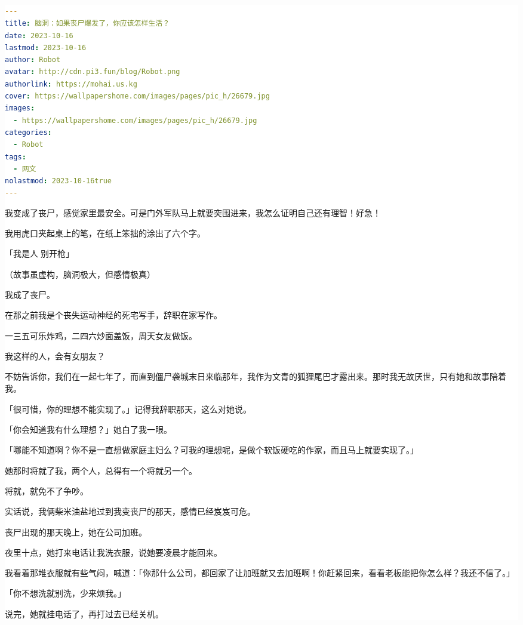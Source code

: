 ```yaml
---
title: 脑洞：如果丧尸爆发了，你应该怎样生活？
date: 2023-10-16
lastmod: 2023-10-16
author: Robot
avatar: http://cdn.pi3.fun/blog/Robot.png
authorlink: https://mohai.us.kg
cover: https://wallpapershome.com/images/pages/pic_h/26679.jpg
images:
  - https://wallpapershome.com/images/pages/pic_h/26679.jpg
categories:
  - Robot
tags:
  - 网文
nolastmod: 2023-10-16true
---
```




我变成了丧尸，感觉家里最安全。可是门外军队马上就要突围进来，我怎么证明自己还有理智！好急！

我用虎口夹起桌上的笔，在纸上笨拙的涂出了六个字。

「我是人 别开枪」

（故事虽虚构，脑洞极大，但感情极真）

我成了丧尸。

在那之前我是个丧失运动神经的死宅写手，辞职在家写作。

一三五可乐炸鸡，二四六炒面盖饭，周天女友做饭。

我这样的人，会有女朋友？

不妨告诉你，我们在一起七年了，而直到僵尸袭城末日来临那年，我作为文青的狐狸尾巴才露出来。那时我无故厌世，只有她和故事陪着我。

「很可惜，你的理想不能实现了。」记得我辞职那天，这么对她说。

「你会知道我有什么理想？」她白了我一眼。

「哪能不知道啊？你不是一直想做家庭主妇么？可我的理想呢，是做个软饭硬吃的作家，而且马上就要实现了。」

她那时将就了我，两个人，总得有一个将就另一个。

将就，就免不了争吵。

实话说，我俩柴米油盐地过到我变丧尸的那天，感情已经岌岌可危。

丧尸出现的那天晚上，她在公司加班。

夜里十点，她打来电话让我洗衣服，说她要凌晨才能回来。

我看着那堆衣服就有些气闷，喊道：「你那什么公司，都回家了让加班就又去加班啊！你赶紧回来，看看老板能把你怎么样？我还不信了。」

「你不想洗就别洗，少来烦我。」

说完，她就挂电话了，再打过去已经关机。
